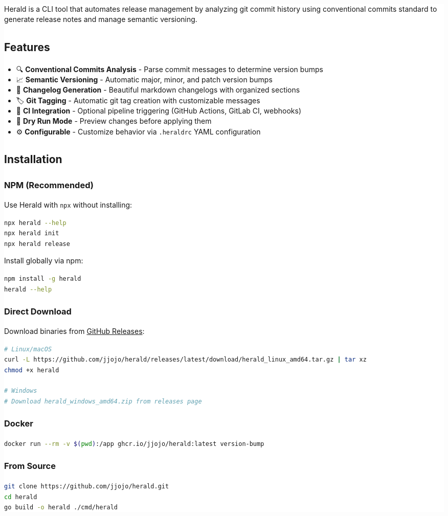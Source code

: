Herald is a CLI tool that automates release management by analyzing git commit history using conventional commits standard to generate release notes and manage semantic versioning.

## Features

- 🔍 **Conventional Commits Analysis** - Parse commit messages to determine version bumps
- 📈 **Semantic Versioning** - Automatic major, minor, and patch version bumps
- 📝 **Changelog Generation** - Beautiful markdown changelogs with organized sections
- 🏷️ **Git Tagging** - Automatic git tag creation with customizable messages
- 🚀 **CI Integration** - Optional pipeline triggering (GitHub Actions, GitLab CI, webhooks)
- 🧪 **Dry Run Mode** - Preview changes before applying them
- ⚙️ **Configurable** - Customize behavior via `.heraldrc` YAML configuration

## Installation

### NPM (Recommended)

Use Herald with `npx` without installing:

```bash
npx herald --help
npx herald init
npx herald release
```

Install globally via npm:

```bash
npm install -g herald
herald --help
```

### Direct Download

Download binaries from [GitHub Releases](https://github.com/jjojo/herald/releases/latest):

```bash
# Linux/macOS
curl -L https://github.com/jjojo/herald/releases/latest/download/herald_linux_amd64.tar.gz | tar xz
chmod +x herald

# Windows
# Download herald_windows_amd64.zip from releases page
```

### Docker

```bash
docker run --rm -v $(pwd):/app ghcr.io/jjojo/herald:latest version-bump
```

### From Source

```bash
git clone https://github.com/jjojo/herald.git
cd herald
go build -o herald ./cmd/herald
```

